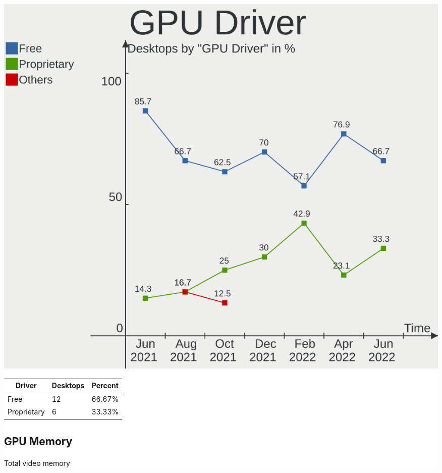 ![GPU Driver](./images/line_chart/gpu_driver.svg)

| Driver      | Desktops | Percent |
|-------------|----------|---------|
| Free        | 12       | 66.67%  |
| Proprietary | 6        | 33.33%  |

GPU Memory
----------

Total video memory
